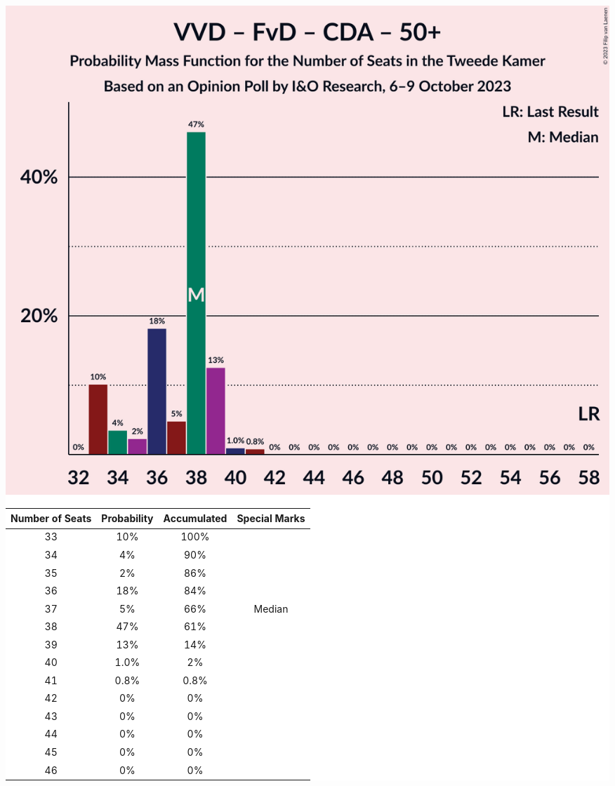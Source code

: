 ![Graph with seats probability mass function not yet produced](2023-10-09-IOResearch-coalitions-seats-pmf-vvd–fvd–cda–50.png "Seats Probability Mass Function")

| Number of Seats | Probability | Accumulated | Special Marks |
|:---------------:|:-----------:|:-----------:|:-------------:|
| 33 | 10% | 100% |  |
| 34 | 4% | 90% |  |
| 35 | 2% | 86% |  |
| 36 | 18% | 84% |  |
| 37 | 5% | 66% | Median |
| 38 | 47% | 61% |  |
| 39 | 13% | 14% |  |
| 40 | 1.0% | 2% |  |
| 41 | 0.8% | 0.8% |  |
| 42 | 0% | 0% |  |
| 43 | 0% | 0% |  |
| 44 | 0% | 0% |  |
| 45 | 0% | 0% |  |
| 46 | 0% | 0% |  |